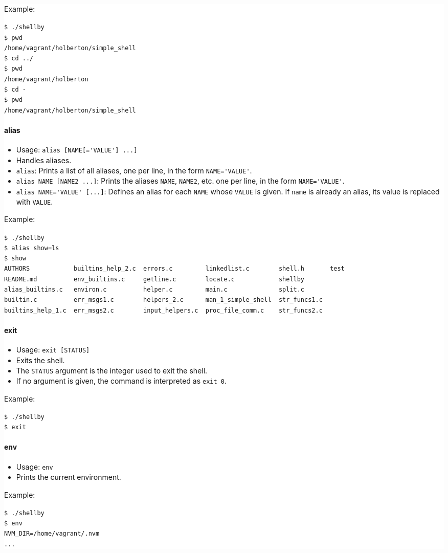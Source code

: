 Example:
```
$ ./shellby
$ pwd
/home/vagrant/holberton/simple_shell
$ cd ../
$ pwd
/home/vagrant/holberton
$ cd -
$ pwd
/home/vagrant/holberton/simple_shell
```

#### alias
  * Usage: `alias [NAME[='VALUE'] ...]`
  * Handles aliases.
  * `alias`: Prints a list of all aliases, one per line, in the form `NAME='VALUE'`.
  * `alias NAME [NAME2 ...]`: Prints the aliases `NAME`, `NAME2`, etc. one per line, in the form `NAME='VALUE'`.
  * `alias NAME='VALUE' [...]`: Defines an alias for each `NAME` whose `VALUE` is given. If `name` is already an alias, its value is replaced with `VALUE`.

Example:
```
$ ./shellby
$ alias show=ls
$ show
AUTHORS            builtins_help_2.c  errors.c         linkedlist.c        shell.h       test
README.md          env_builtins.c     getline.c        locate.c            shellby
alias_builtins.c   environ.c          helper.c         main.c              split.c
builtin.c          err_msgs1.c        helpers_2.c      man_1_simple_shell  str_funcs1.c
builtins_help_1.c  err_msgs2.c        input_helpers.c  proc_file_comm.c    str_funcs2.c
```

#### exit
  * Usage: `exit [STATUS]`
  * Exits the shell.
  * The `STATUS` argument is the integer used to exit the shell.
  * If no argument is given, the command is interpreted as `exit 0`.

Example:
```
$ ./shellby
$ exit
```

#### env
  * Usage: `env`
  * Prints the current environment.

Example:
```
$ ./shellby
$ env
NVM_DIR=/home/vagrant/.nvm
...
```
